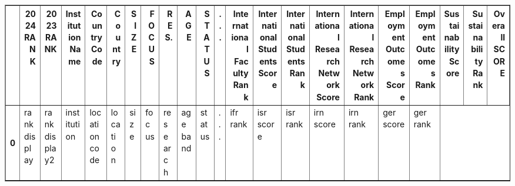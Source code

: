 



<div>
<style scoped>
    .dataframe tbody tr th:only-of-type {
        vertical-align: middle;
    }

    .dataframe tbody tr th {
        vertical-align: top;
    }

    .dataframe thead th {
        text-align: right;
    }
</style>
<table border="1" class="dataframe">
  <thead>
    <tr style="text-align: right;">
      <th></th>
      <th>2024 RANK</th>
      <th>2023 RANK</th>
      <th>Institution Name</th>
      <th>Country Code</th>
      <th>Country</th>
      <th>SIZE</th>
      <th>FOCUS</th>
      <th>RES.</th>
      <th>AGE</th>
      <th>STATUS</th>
      <th>...</th>
      <th>International Faculty Rank</th>
      <th>International Students Score</th>
      <th>International Students Rank</th>
      <th>International Research Network Score</th>
      <th>International Research Network Rank</th>
      <th>Employment Outcomes Score</th>
      <th>Employment Outcomes Rank</th>
      <th>Sustainability Score</th>
      <th>Sustainability Rank</th>
      <th>Overall SCORE</th>
    </tr>
  </thead>
  <tbody>
    <tr>
      <th>0</th>
      <td>rank display</td>
      <td>rank display2</td>
      <td>institution</td>
      <td>location code</td>
      <td>location</td>
      <td>size</td>
      <td>focus</td>
      <td>research</td>
      <td>age band</td>
      <td>status</td>
      <td>...</td>
      <td>ifr rank</td>
      <td>isr score</td>
      <td>isr rank</td>
      <td>irn score</td>
      <td>irn rank</td>
      <td>ger score</td>
      <td>ger rank</td>
